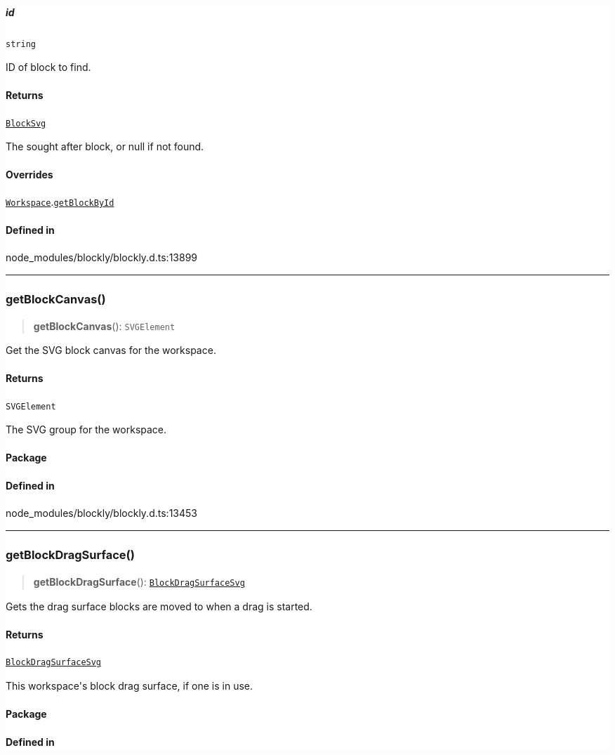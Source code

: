 ##### id

`string`

ID of block to find.

#### Returns

[`BlockSvg`](BlockSvg.md)

The sought after block, or null if not found.

#### Overrides

[`Workspace`](Workspace.md).[`getBlockById`](Workspace.md#getblockbyid)

#### Defined in

node_modules/blockly/blockly.d.ts:13899

---

### getBlockCanvas()

> **getBlockCanvas**(): `SVGElement`

Get the SVG block canvas for the workspace.

#### Returns

`SVGElement`

The SVG group for the workspace.

#### Package

#### Defined in

node_modules/blockly/blockly.d.ts:13453

---

### getBlockDragSurface()

> **getBlockDragSurface**(): [`BlockDragSurfaceSvg`](BlockDragSurfaceSvg.md)

Gets the drag surface blocks are moved to when a drag is started.

#### Returns

[`BlockDragSurfaceSvg`](BlockDragSurfaceSvg.md)

This workspace's block drag surface,
if one is in use.

#### Package

#### Defined in
